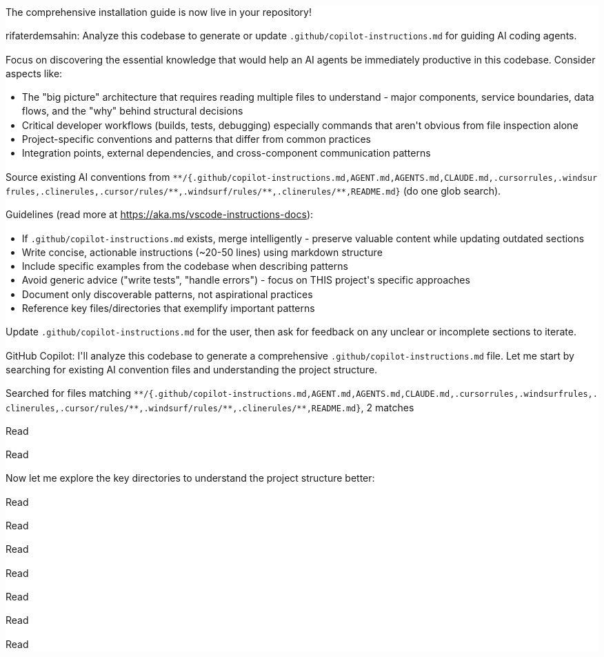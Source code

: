 The comprehensive installation guide is now live in your repository!

rifaterdemsahin: Analyze this codebase to generate or update `.github/copilot-instructions.md` for guiding AI coding agents.

Focus on discovering the essential knowledge that would help an AI agents be immediately productive in this codebase. Consider aspects like:
- The "big picture" architecture that requires reading multiple files to understand - major components, service boundaries, data flows, and the "why" behind structural decisions
- Critical developer workflows (builds, tests, debugging) especially commands that aren't obvious from file inspection alone
- Project-specific conventions and patterns that differ from common practices
- Integration points, external dependencies, and cross-component communication patterns

Source existing AI conventions from `**/{.github/copilot-instructions.md,AGENT.md,AGENTS.md,CLAUDE.md,.cursorrules,.windsurfrules,.clinerules,.cursor/rules/**,.windsurf/rules/**,.clinerules/**,README.md}` (do one glob search).

Guidelines (read more at https://aka.ms/vscode-instructions-docs):
- If `.github/copilot-instructions.md` exists, merge intelligently - preserve valuable content while updating outdated sections
- Write concise, actionable instructions (~20-50 lines) using markdown structure
- Include specific examples from the codebase when describing patterns
- Avoid generic advice ("write tests", "handle errors") - focus on THIS project's specific approaches
- Document only discoverable patterns, not aspirational practices
- Reference key files/directories that exemplify important patterns

Update `.github/copilot-instructions.md` for the user, then ask for feedback on any unclear or incomplete sections to iterate.

GitHub Copilot: I'll analyze this codebase to generate a comprehensive `.github/copilot-instructions.md` file. Let me start by searching for existing AI convention files and understanding the project structure. 

Searched for files matching `**/{.github/copilot-instructions.md,AGENT.md,AGENTS.md,CLAUDE.md,.cursorrules,.windsurfrules,.clinerules,.cursor/rules/**,.windsurf/rules/**,.clinerules/**,README.md}`, 2 matches

Read [](file:///workspaces/canva-animations/README.md)

Read [](file:///workspaces/canva-animations/gemini.md)

Now let me explore the key directories to understand the project structure better: 

Read [](file:///workspaces/canva-animations/1_real/objective.md)

Read [](file:///workspaces/canva-animations/4_formulas/01_end_to_end_workflow.md)

Read [](file:///workspaces/canva-animations/4_formulas/agent_guide.md)

Read [](file:///workspaces/canva-animations/4_formulas/02_canva_animation_guide.md)

Read [](file:///workspaces/canva-animations/4_formulas/04_diagrams_with_mermaid.md)

Read [](file:///workspaces/canva-animations/5_Symbols/copy-button.js)

Read [](file:///workspaces/canva-animations/5_Symbols/checklist.js)
